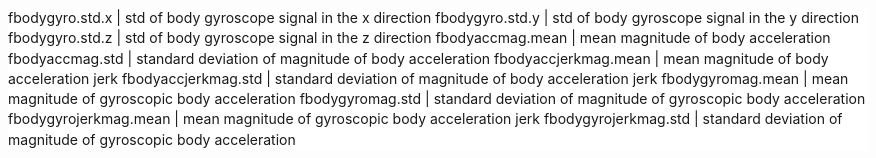 fbodygyro.std.x | std of body gyroscope signal in the x direction
fbodygyro.std.y | std of body gyroscope signal in the y direction
fbodygyro.std.z | std of body gyroscope signal in the z direction
fbodyaccmag.mean | mean magnitude of body acceleration
fbodyaccmag.std | standard deviation of magnitude of body acceleration
fbodyaccjerkmag.mean | mean magnitude of body acceleration jerk
fbodyaccjerkmag.std  | standard deviation of magnitude of body acceleration jerk
fbodygyromag.mean | mean magnitude of gyroscopic body acceleration
fbodygyromag.std  | standard deviation of magnitude of gyroscopic body acceleration
fbodygyrojerkmag.mean | mean magnitude of gyroscopic body acceleration jerk
fbodygyrojerkmag.std | standard deviation of magnitude of gyroscopic body acceleration
